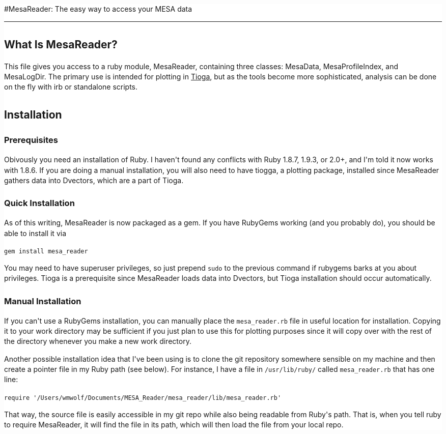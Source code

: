 #MesaReader: The easy way to access your MESA data
___

## What Is MesaReader?

This file gives you access to a ruby module, MesaReader, containing three
classes: MesaData, MesaProfileIndex, and MesaLogDir. The primary use is
intended for plotting in
[Tioga](http://www.kitp.ucsb.edu/members/PM/paxton/tioga.html), but as the 
tools become more sophisticated, analysis can be done on the fly with irb or
standalone scripts.

## Installation ##

### Prerequisites ###

Obivously you need an installation of Ruby. I haven't found any conflicts with Ruby 1.8.7, 1.9.3, or 2.0+, and I'm told it now works with 1.8.6. If you are doing a manual installation, you will also need to have tiogga, a plotting
package, installed since MesaReader gathers data into Dvectors, which are a
part of Tioga.

### Quick Installation ###

As of this writing, MesaReader is now packaged as a gem. If you have RubyGems
working (and you probably do), you should be able to install it via

    gem install mesa_reader

You may need to have superuser privileges, so just prepend `sudo` to the
previous command if rubygems barks at you about privileges. Tioga is a
prerequisite since MesaReader loads data into Dvectors, but Tioga installation
should occur automatically.

### Manual Installation ###

If you can't use a RubyGems installation, you can manually place the 
`mesa_reader.rb` file in useful location for installation. Copying it to
your work directory may be sufficient if you just plan to use this for plotting
purposes since it will copy over with the rest of the directory whenever you
make a new work directory.

Another possible installation idea that I've been using is to clone the git
repository somewhere sensible on my machine and then create a pointer file in 
my Ruby path (see below). For instance, I have a file in `/usr/lib/ruby/` 
called `mesa_reader.rb` that has one line:

	require '/Users/wmwolf/Documents/MESA_Reader/mesa_reader/lib/mesa_reader.rb'

That way, the source file is easily accessible in my git repo while also being
readable from Ruby's path. That is, when you tell ruby to require MesaReader,
it will find the file in its path, which will then load the file from your
local repo.
